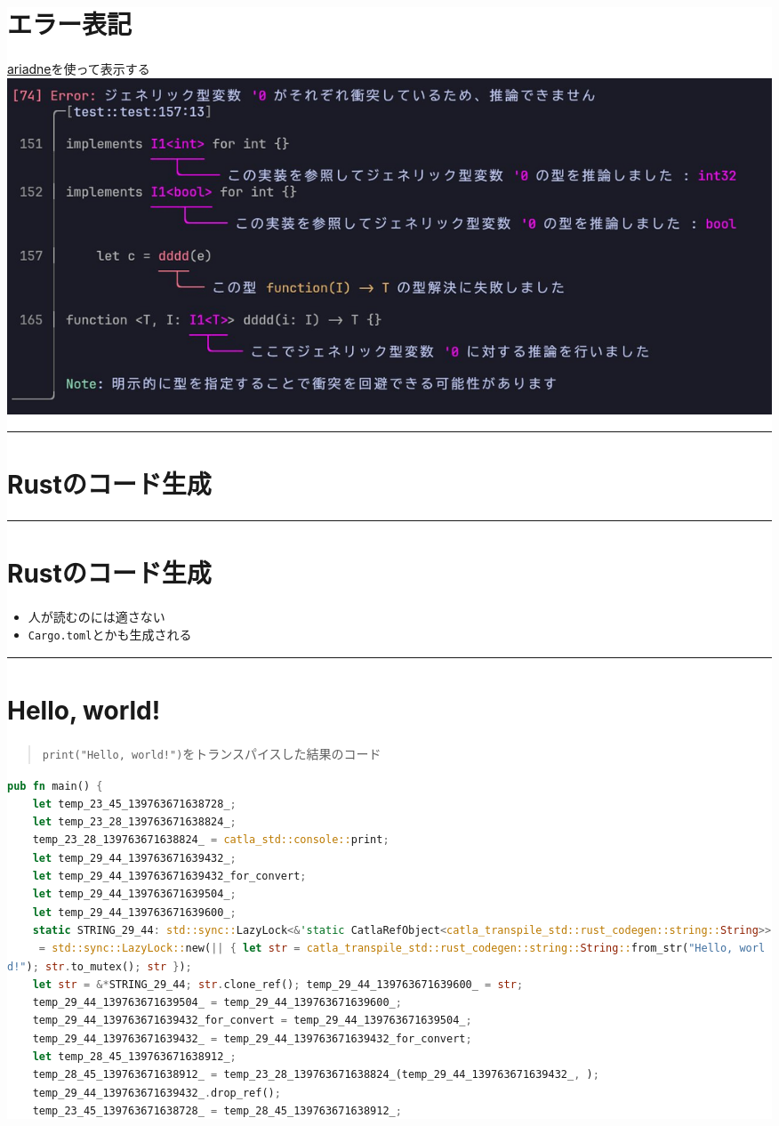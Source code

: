 
# エラー表記
[ariadne](https://github.com/zesterer/ariadne)を使って表示する
![](./error.jpeg)

---

# Rustのコード生成

---

# Rustのコード生成
* 人が読むのには適さない
* `Cargo.toml`とかも生成される

---

# Hello, world!
> `print("Hello, world!")`をトランスパイスした結果のコード
```rs
pub fn main() {
    let temp_23_45_139763671638728_;
    let temp_23_28_139763671638824_;
    temp_23_28_139763671638824_ = catla_std::console::print;
    let temp_29_44_139763671639432_;
    let temp_29_44_139763671639432_for_convert;
    let temp_29_44_139763671639504_;
    let temp_29_44_139763671639600_;
    static STRING_29_44: std::sync::LazyLock<&'static CatlaRefObject<catla_transpile_std::rust_codegen::string::String>>
     = std::sync::LazyLock::new(|| { let str = catla_transpile_std::rust_codegen::string::String::from_str("Hello, world!"); str.to_mutex(); str });
    let str = &*STRING_29_44; str.clone_ref(); temp_29_44_139763671639600_ = str;
    temp_29_44_139763671639504_ = temp_29_44_139763671639600_;
    temp_29_44_139763671639432_for_convert = temp_29_44_139763671639504_;
    temp_29_44_139763671639432_ = temp_29_44_139763671639432_for_convert;
    let temp_28_45_139763671638912_;
    temp_28_45_139763671638912_ = temp_23_28_139763671638824_(temp_29_44_139763671639432_, );
    temp_29_44_139763671639432_.drop_ref();
    temp_23_45_139763671638728_ = temp_28_45_139763671638912_;
```